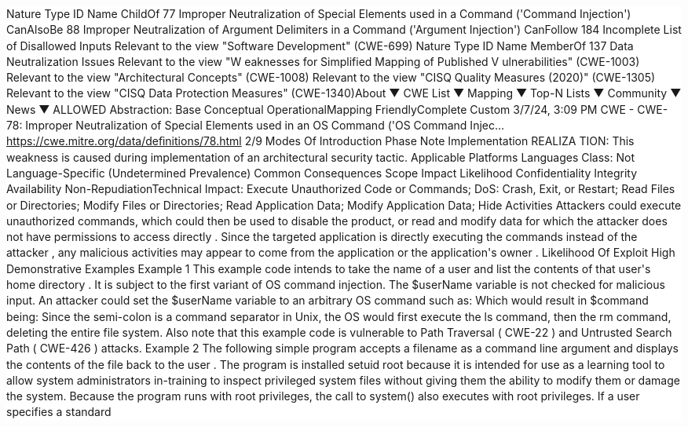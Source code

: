 Nature Type ID Name
ChildOf 77 Improper Neutralization of Special Elements used in a Command ('Command Injection')
CanAlsoBe 88 Improper Neutralization of Argument Delimiters in a Command ('Argument Injection')
CanFollow 184 Incomplete List of Disallowed Inputs
 Relevant to the view "Software Development" (CWE-699)
Nature Type ID Name
MemberOf 137 Data Neutralization Issues
 Relevant to the view "W eaknesses for Simplified Mapping of Published V ulnerabilities" (CWE-1003)
 Relevant to the view "Architectural Concepts" (CWE-1008)
 Relevant to the view "CISQ Quality Measures (2020)" (CWE-1305)
 Relevant to the view "CISQ Data Protection Measures" (CWE-1340)About ▼ CWE List ▼ Mapping ▼ Top-N Lists ▼ Community ▼ News ▼
ALLOWED
Abstraction: Base
Conceptual OperationalMapping
FriendlyComplete Custom
3/7/24, 3:09 PM CWE - CWE-78: Improper Neutralization of Special Elements used in an OS Command ('OS Command Injec…
https://cwe.mitre.org/data/deﬁnitions/78.html 2/9
 Modes Of Introduction
Phase Note
Implementation REALIZA TION: This weakness is caused during implementation of an architectural security tactic.
 Applicable Platforms
Languages
Class: Not Language-Specific (Undetermined Prevalence)
 Common Consequences
Scope Impact Likelihood
Confidentiality
Integrity
Availability
Non-RepudiationTechnical Impact: Execute Unauthorized Code or Commands; DoS: Crash, Exit, or Restart; Read Files or Directories;
Modify Files or Directories; Read Application Data; Modify Application Data; Hide Activities
Attackers could execute unauthorized commands, which could then be used to disable the
product, or read and modify data for which the attacker does not have permissions to access
directly . Since the targeted application is directly executing the commands instead of the attacker ,
any malicious activities may appear to come from the application or the application's owner .
 Likelihood Of Exploit
High
 Demonstrative Examples
Example 1
This example code intends to take the name of a user and list the contents of that user's home directory . It is subject to the first
variant of OS command injection.
The $userName variable is not checked for malicious input. An attacker could set the $userName variable to an arbitrary OS
command such as:
Which would result in $command being:
Since the semi-colon is a command separator in Unix, the OS would first execute the ls command, then the rm command, deleting the
entire file system.
Also note that this example code is vulnerable to Path Traversal ( CWE-22 ) and Untrusted Search Path ( CWE-426 ) attacks.
Example 2
The following simple program accepts a filename as a command line argument and displays the contents of the file back to the user .
The program is installed setuid root because it is intended for use as a learning tool to allow system administrators in-training to
inspect privileged system files without giving them the ability to modify them or damage the system.
Because the program runs with root privileges, the call to system() also executes with root privileges. If a user specifies a standard